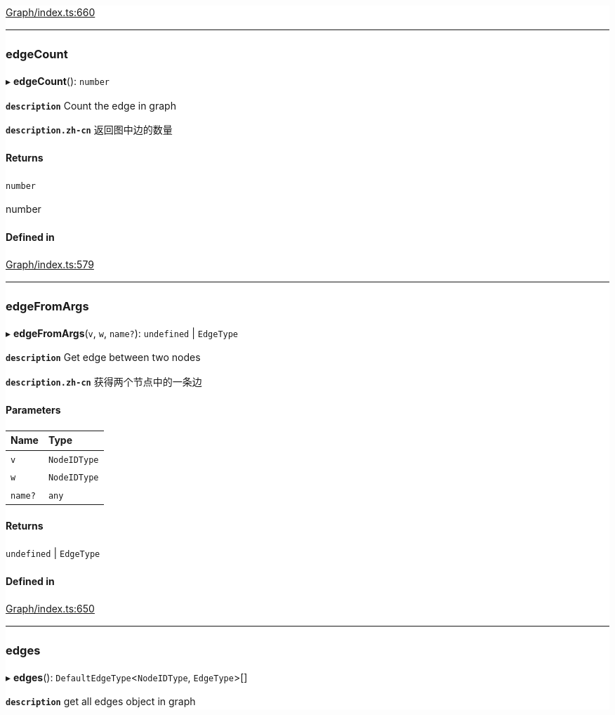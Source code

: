 [Graph/index.ts:660](https://github.com/antvis/graphlib/blob/7513e82/src/Graph/index.ts#L660)

___

### edgeCount

▸ **edgeCount**(): `number`

**`description`** Count the edge in graph

**`description.zh-cn`** 返回图中边的数量

#### Returns

`number`

number

#### Defined in

[Graph/index.ts:579](https://github.com/antvis/graphlib/blob/7513e82/src/Graph/index.ts#L579)

___

### edgeFromArgs

▸ **edgeFromArgs**(`v`, `w`, `name?`): `undefined` \| `EdgeType`

**`description`** Get edge between two nodes

**`description.zh-cn`** 获得两个节点中的一条边

#### Parameters

| Name | Type |
| :------ | :------ |
| `v` | `NodeIDType` |
| `w` | `NodeIDType` |
| `name?` | `any` |

#### Returns

`undefined` \| `EdgeType`

#### Defined in

[Graph/index.ts:650](https://github.com/antvis/graphlib/blob/7513e82/src/Graph/index.ts#L650)

___

### edges

▸ **edges**(): `DefaultEdgeType`<`NodeIDType`, `EdgeType`\>[]

**`description`** get all edges object in graph
